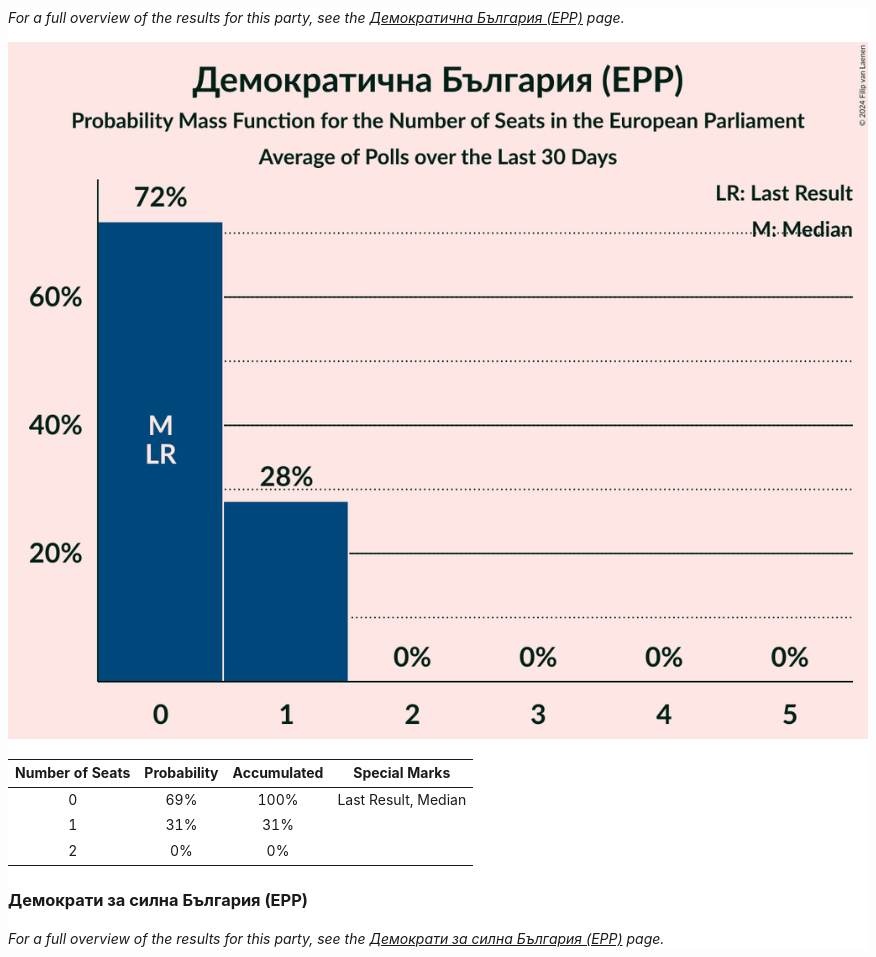 *For a full overview of the results for this party, see the [Демократична България (EPP)](party-демократичнабългарияepp.html) page.*

![Graph with seats probability mass function not yet produced](average-2024-04-30-seats-pmf-демократичнабългарияepp.png "Seats Probability Mass Function")

| Number of Seats | Probability | Accumulated | Special Marks |
|:---------------:|:-----------:|:-----------:|:-------------:|
| 0 | 69% | 100% | Last Result, Median |
| 1 | 31% | 31% |  |
| 2 | 0% | 0% |  |

### Демократи за силна България (EPP)

*For a full overview of the results for this party, see the [Демократи за силна България (EPP)](party-демократизасилнабългарияepp.html) page.*
